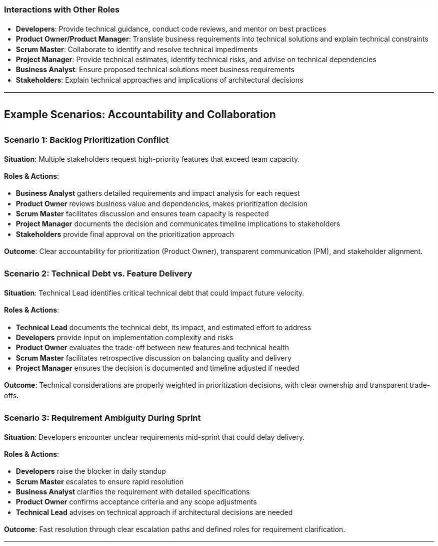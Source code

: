 ### Interactions with Other Roles
- **Developers**: Provide technical guidance, conduct code reviews, and mentor on best practices
- **Product Owner/Product Manager**: Translate business requirements into technical solutions and explain technical constraints
- **Scrum Master**: Collaborate to identify and resolve technical impediments
- **Project Manager**: Provide technical estimates, identify technical risks, and advise on technical dependencies
- **Business Analyst**: Ensure proposed technical solutions meet business requirements
- **Stakeholders**: Explain technical approaches and implications of architectural decisions

---

## Example Scenarios: Accountability and Collaboration

### Scenario 1: Backlog Prioritization Conflict
**Situation**: Multiple stakeholders request high-priority features that exceed team capacity.

**Roles & Actions**:
- **Business Analyst** gathers detailed requirements and impact analysis for each request
- **Product Owner** reviews business value and dependencies, makes prioritization decision
- **Scrum Master** facilitates discussion and ensures team capacity is respected
- **Project Manager** documents the decision and communicates timeline implications to stakeholders
- **Stakeholders** provide final approval on the prioritization approach

**Outcome**: Clear accountability for prioritization (Product Owner), transparent communication (PM), and stakeholder alignment.

### Scenario 2: Technical Debt vs. Feature Delivery
**Situation**: Technical Lead identifies critical technical debt that could impact future velocity.

**Roles & Actions**:
- **Technical Lead** documents the technical debt, its impact, and estimated effort to address
- **Developers** provide input on implementation complexity and risks
- **Product Owner** evaluates the trade-off between new features and technical health
- **Scrum Master** facilitates retrospective discussion on balancing quality and delivery
- **Project Manager** ensures the decision is documented and timeline adjusted if needed

**Outcome**: Technical considerations are properly weighted in prioritization decisions, with clear ownership and transparent trade-offs.

### Scenario 3: Requirement Ambiguity During Sprint
**Situation**: Developers encounter unclear requirements mid-sprint that could delay delivery.

**Roles & Actions**:
- **Developers** raise the blocker in daily standup
- **Scrum Master** escalates to ensure rapid resolution
- **Business Analyst** clarifies the requirement with detailed specifications
- **Product Owner** confirms acceptance criteria and any scope adjustments
- **Technical Lead** advises on technical approach if architectural decisions are needed

**Outcome**: Fast resolution through clear escalation paths and defined roles for requirement clarification.

---